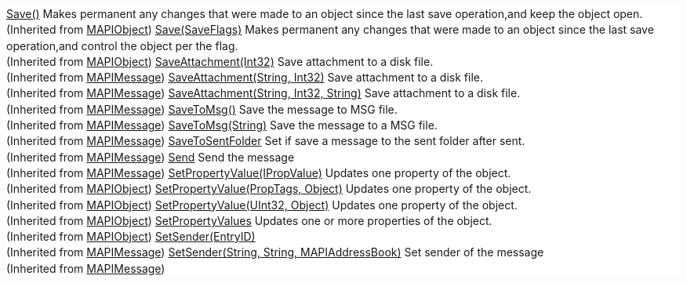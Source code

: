<td><a href="35ac712c-f619-848b-c083-49e9caba63d3.md">Save()</a></td>
<td>Makes permanent any changes that were made to an object since the last save operation,and keep the object open.<br />(Inherited from <a href="6aa245b8-3fdd-0cd0-a3f7-bdccb4596d2c.md">MAPIObject</a>)</td></tr>
<tr>
<td><a href="881bfeda-e0da-7af8-44a5-01a7ae472761.md">Save(SaveFlags)</a></td>
<td>Makes permanent any changes that were made to an object since the last save operation,and control the object per the flag.<br />(Inherited from <a href="6aa245b8-3fdd-0cd0-a3f7-bdccb4596d2c.md">MAPIObject</a>)</td></tr>
<tr>
<td><a href="0a7a48a2-765c-f970-995a-31ad5f9deede.md">SaveAttachment(Int32)</a></td>
<td>Save attachment to a disk file.<br />(Inherited from <a href="29b8d96c-1ec2-828d-35a5-fae12d8802c8.md">MAPIMessage</a>)</td></tr>
<tr>
<td><a href="d5a24aa4-7770-6659-fefc-cd6de2cfbbf4.md">SaveAttachment(String, Int32)</a></td>
<td>Save attachment to a disk file.<br />(Inherited from <a href="29b8d96c-1ec2-828d-35a5-fae12d8802c8.md">MAPIMessage</a>)</td></tr>
<tr>
<td><a href="bc64bb00-a0da-c9a4-7fc1-a6bd53deea54.md">SaveAttachment(String, Int32, String)</a></td>
<td>Save attachment to a disk file.<br />(Inherited from <a href="29b8d96c-1ec2-828d-35a5-fae12d8802c8.md">MAPIMessage</a>)</td></tr>
<tr>
<td><a href="4068fccb-30c2-84d2-d4f0-139a541fcdc0.md">SaveToMsg()</a></td>
<td>Save the message to MSG file.<br />(Inherited from <a href="29b8d96c-1ec2-828d-35a5-fae12d8802c8.md">MAPIMessage</a>)</td></tr>
<tr>
<td><a href="408b9945-2e68-ddfe-52b0-0daa97882142.md">SaveToMsg(String)</a></td>
<td>Save the message to a MSG file.<br />(Inherited from <a href="29b8d96c-1ec2-828d-35a5-fae12d8802c8.md">MAPIMessage</a>)</td></tr>
<tr>
<td><a href="fe17cede-f664-6e76-05c9-c9fa8155bde6.md">SaveToSentFolder</a></td>
<td>Set if save a message to the sent folder after sent.<br />(Inherited from <a href="29b8d96c-1ec2-828d-35a5-fae12d8802c8.md">MAPIMessage</a>)</td></tr>
<tr>
<td><a href="6a387fc1-5815-6164-51a0-ec97c7f18653.md">Send</a></td>
<td>Send the message<br />(Inherited from <a href="29b8d96c-1ec2-828d-35a5-fae12d8802c8.md">MAPIMessage</a>)</td></tr>
<tr>
<td><a href="8676076d-7624-8b70-6965-26b95249236c.md">SetPropertyValue(IPropValue)</a></td>
<td>Updates one property of the object.<br />(Inherited from <a href="6aa245b8-3fdd-0cd0-a3f7-bdccb4596d2c.md">MAPIObject</a>)</td></tr>
<tr>
<td><a href="73313aee-42c6-5528-6c07-eb16297b5558.md">SetPropertyValue(PropTags, Object)</a></td>
<td>Updates one property of the object.<br />(Inherited from <a href="6aa245b8-3fdd-0cd0-a3f7-bdccb4596d2c.md">MAPIObject</a>)</td></tr>
<tr>
<td><a href="a20ed580-2449-2a36-e5a3-95d803f8c0c7.md">SetPropertyValue(UInt32, Object)</a></td>
<td>Updates one property of the object.<br />(Inherited from <a href="6aa245b8-3fdd-0cd0-a3f7-bdccb4596d2c.md">MAPIObject</a>)</td></tr>
<tr>
<td><a href="0d738f8a-e192-3393-0e75-298ad7c1c0d3.md">SetPropertyValues</a></td>
<td>Updates one or more properties of the object.<br />(Inherited from <a href="6aa245b8-3fdd-0cd0-a3f7-bdccb4596d2c.md">MAPIObject</a>)</td></tr>
<tr>
<td><a href="6cb18251-1f41-dc12-cb55-848d39c45707.md">SetSender(EntryID)</a></td>
<td><br />(Inherited from <a href="29b8d96c-1ec2-828d-35a5-fae12d8802c8.md">MAPIMessage</a>)</td></tr>
<tr>
<td><a href="e7befcb0-7ac2-dc91-d6f1-57e4c0954148.md">SetSender(String, String, MAPIAddressBook)</a></td>
<td>Set sender of the message<br />(Inherited from <a href="29b8d96c-1ec2-828d-35a5-fae12d8802c8.md">MAPIMessage</a>)</td></tr>
<tr>